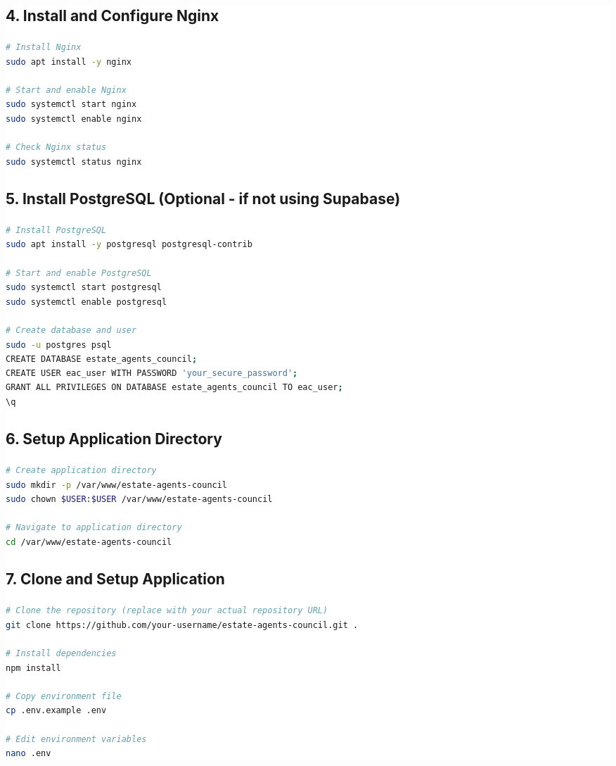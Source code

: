 ## 4. Install and Configure Nginx

```bash
# Install Nginx
sudo apt install -y nginx

# Start and enable Nginx
sudo systemctl start nginx
sudo systemctl enable nginx

# Check Nginx status
sudo systemctl status nginx
```

## 5. Install PostgreSQL (Optional - if not using Supabase)

```bash
# Install PostgreSQL
sudo apt install -y postgresql postgresql-contrib

# Start and enable PostgreSQL
sudo systemctl start postgresql
sudo systemctl enable postgresql

# Create database and user
sudo -u postgres psql
CREATE DATABASE estate_agents_council;
CREATE USER eac_user WITH PASSWORD 'your_secure_password';
GRANT ALL PRIVILEGES ON DATABASE estate_agents_council TO eac_user;
\q
```

## 6. Setup Application Directory

```bash
# Create application directory
sudo mkdir -p /var/www/estate-agents-council
sudo chown $USER:$USER /var/www/estate-agents-council

# Navigate to application directory
cd /var/www/estate-agents-council
```

## 7. Clone and Setup Application

```bash
# Clone the repository (replace with your actual repository URL)
git clone https://github.com/your-username/estate-agents-council.git .

# Install dependencies
npm install

# Copy environment file
cp .env.example .env

# Edit environment variables
nano .env
```
